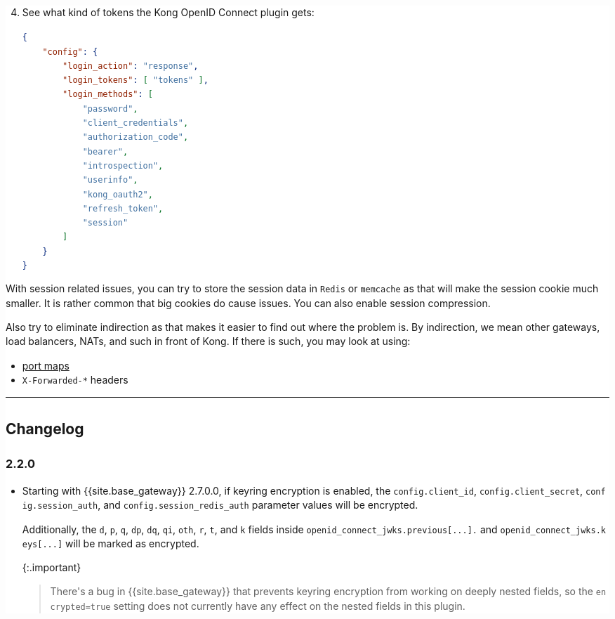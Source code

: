 4. See what kind of tokens the Kong OpenID Connect plugin gets:
   ```json
   {
       "config": {
           "login_action": "response",
           "login_tokens": [ "tokens" ],
           "login_methods": [
               "password",
               "client_credentials",
               "authorization_code",
               "bearer",
               "introspection",
               "userinfo",
               "kong_oauth2",
               "refresh_token",
               "session"
           ]
       }
   }
   ```

With session related issues, you can try to store the session data in `Redis` or `memcache` as that will make the session
cookie much smaller. It is rather common that big cookies do cause issues. You can also enable session
compression.

Also try to eliminate indirection as that makes it easier to find out where the problem is. By indirection, we
mean other gateways, load balancers, NATs, and such in front of Kong. If there is such, you may look at using:

- [port maps](/gateway/latest/reference/configuration/#port_maps)
- `X-Forwarded-*` headers

---

## Changelog

### 2.2.0

* Starting with {{site.base_gateway}} 2.7.0.0, if keyring encryption is enabled,
 the `config.client_id`, `config.client_secret`, `config.session_auth`, and
 `config.session_redis_auth` parameter values will be encrypted.

  Additionally, the `d`, `p`, `q`, `dp`, `dq`, `qi`, `oth`, `r`, `t`, and `k`
  fields inside `openid_connect_jwks.previous[...].` and `openid_connect_jwks.keys[...]`
  will be marked as encrypted.

  {:.important}
  > There's a bug in {{site.base_gateway}} that prevents keyring encryption
  from working on deeply nested fields, so the `encrypted=true` setting does not
  currently have any effect on the nested fields in this plugin.


  [curity]: https://curity.io/resources/learn/openid-connect-overview/
  [connect]: http://openid.net/specs/openid-connect-core-1_0.html
  [oauth2]: https://tools.ietf.org/html/rfc6749
  [jwt]: https://tools.ietf.org/html/rfc7519
  [jws]: https://tools.ietf.org/html/rfc7515
  [auth0]: https://auth0.com/docs/protocols/openid-connect-protocol
  [cognito]: https://aws.amazon.com/cognito/
  [connect2id]: https://connect2id.com/products/server
  [curity]: https://curity.io/resources/learn/openid-connect-overview/
  [dex]: https://dexidp.io/docs/openid-connect/
  [gluu]: https://gluu.org/docs/ce/api-guide/openid-connect-api/
  [google]: https://developers.google.com/identity/protocols/oauth2/openid-connect
  [identityserver]: https://duendesoftware.com/
  [keycloak]: http://www.keycloak.org/documentation.html
  [azure]: https://docs.microsoft.com/en-us/azure/active-directory/develop/v2-protocols-oidc
  [adfs]: https://docs.microsoft.com/en-us/windows-server/identity/ad-fs/development/ad-fs-openid-connect-oauth-concepts
  [liveconnect]: https://docs.microsoft.com/en-us/advertising/guides/authentication-oauth-live-connect
  [okta]: https://developer.okta.com/docs/api/resources/oidc.html
  [onelogin]: https://developers.onelogin.com/openid-connect
  [openam]: https://backstage.forgerock.com/docs/openam/13.5/admin-guide/#chap-openid-connect
  [paypal]: https://developer.paypal.com/docs/log-in-with-paypal/integrate/
  [pingfederate]: https://documentation.pingidentity.com/pingfederate/
  [salesforce]: https://help.salesforce.com/articleView?id=sf.sso_provider_openid_connect.htm&type=5
  [wso2]: https://is.docs.wso2.com/en/latest/learn/openid-connect/
  [yahoo]: https://developer.yahoo.com/oauth2/guide/openid_connect/
[admin]: /gateway/latest/admin-api/
[jwk]: https://datatracker.ietf.org/doc/html/rfc7517#section-4
[jwks]: https://datatracker.ietf.org/doc/html/rfc7517#appendix-A.1
[json-web-key-set]: #json-web-key-set
[keycloak]: http://www.keycloak.org/